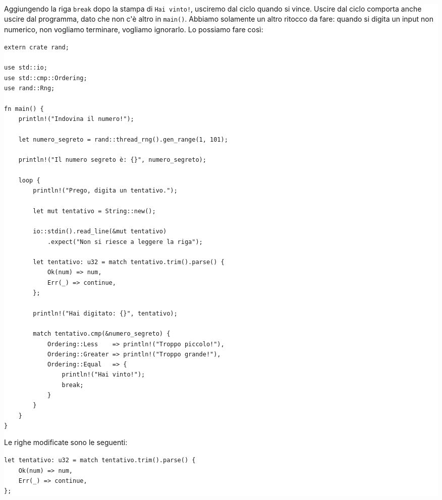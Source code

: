 Aggiungendo la riga `break` dopo la stampa di `Hai vinto!`, usciremo dal ciclo
quando si vince. Uscire dal ciclo comporta anche uscire dal programma, dato che
non c'è altro in `main()`. Abbiamo solamente un altro ritocco da fare: quando
si digita un input non numerico, non vogliamo terminare, vogliamo ignorarlo.
Lo possiamo fare così:

```rust,ignore
extern crate rand;

use std::io;
use std::cmp::Ordering;
use rand::Rng;

fn main() {
    println!("Indovina il numero!");

    let numero_segreto = rand::thread_rng().gen_range(1, 101);

    println!("Il numero segreto è: {}", numero_segreto);

    loop {
        println!("Prego, digita un tentativo.");

        let mut tentativo = String::new();

        io::stdin().read_line(&mut tentativo)
            .expect("Non si riesce a leggere la riga");

        let tentativo: u32 = match tentativo.trim().parse() {
            Ok(num) => num,
            Err(_) => continue,
        };

        println!("Hai digitato: {}", tentativo);

        match tentativo.cmp(&numero_segreto) {
            Ordering::Less    => println!("Troppo piccolo!"),
            Ordering::Greater => println!("Troppo grande!"),
            Ordering::Equal   => {
                println!("Hai vinto!");
                break;
            }
        }
    }
}
```

Le righe modificate sono le seguenti:

```rust,ignore
let tentativo: u32 = match tentativo.trim().parse() {
    Ok(num) => num,
    Err(_) => continue,
};
```
